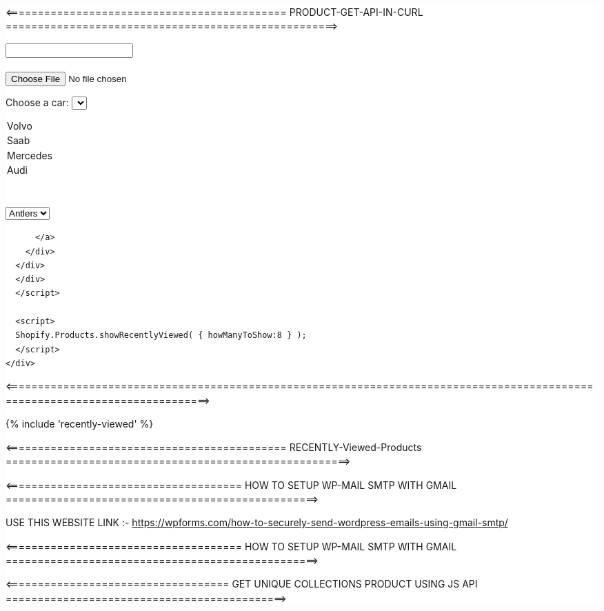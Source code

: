 <============================================ PRODUCT-GET-API-IN-CURL ====================================================>





<input  type="text" name="properties[custom-field]"><br><br>
<input type="file" id="myfile" name="properties[Additional-Image]"><br>
     
<label for="cars">Choose a car:</label>
<select id="cars" name="properties[Variant]"  form="{{ product_form_id }}">
  <option value="volvo">Volvo</option>
  <option value="saab">Saab</option>
  <option value="mercedes">Mercedes</option>
  <option value="audi">Audi</option>
</select>
<br><br>
<select class="" id="icon" name="properties[Design]" data-class="properties_design" >
		<option value="Antlers">Antlers</option>
		<option value="Arrows">Arrows</option>
</select>


    

          </a>
        </div>
      </div>
      </div>
      </script>

      <script>
      Shopify.Products.showRecentlyViewed( { howManyToShow:8 } );
      </script>
	</div>
	
<============================================================================================================================>

{% include 'recently-viewed' %}

<============================================ RECENTLY-Viewed-Products ======================================================>

<===================================== HOW TO SETUP WP-MAIL SMTP WITH GMAIL =================================================>

USE THIS WEBSITE LINK :- https://wpforms.com/how-to-securely-send-wordpress-emails-using-gmail-smtp/

<===================================== HOW TO SETUP WP-MAIL SMTP WITH GMAIL =================================================>

<=================================== GET UNIQUE COLLECTIONS PRODUCT USING JS API ============================================>

<div id="products-container"></div>
<script>
const myHeaders = new Headers();
myHeaders.append("X-Shopify-Access-Token", "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");
myHeaders.append("Content-Type", "application/json");
